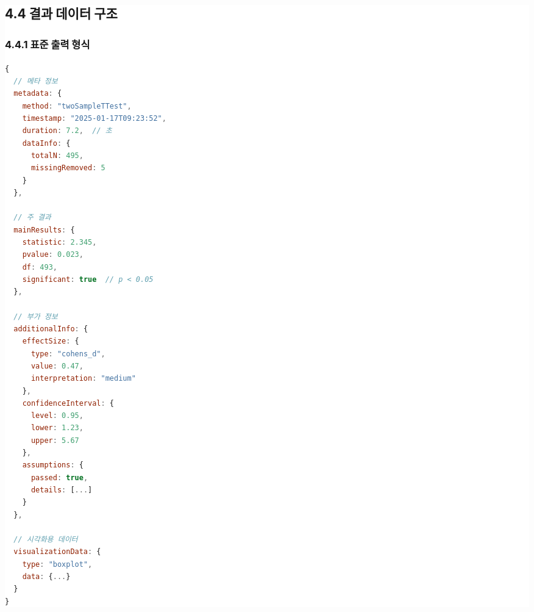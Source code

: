 ## 4.4 결과 데이터 구조

### 4.4.1 표준 출력 형식

```javascript
{
  // 메타 정보
  metadata: {
    method: "twoSampleTTest",
    timestamp: "2025-01-17T09:23:52",
    duration: 7.2,  // 초
    dataInfo: {
      totalN: 495,
      missingRemoved: 5
    }
  },

  // 주 결과
  mainResults: {
    statistic: 2.345,
    pvalue: 0.023,
    df: 493,
    significant: true  // p < 0.05
  },

  // 부가 정보
  additionalInfo: {
    effectSize: {
      type: "cohens_d",
      value: 0.47,
      interpretation: "medium"
    },
    confidenceInterval: {
      level: 0.95,
      lower: 1.23,
      upper: 5.67
    },
    assumptions: {
      passed: true,
      details: [...]
    }
  },

  // 시각화용 데이터
  visualizationData: {
    type: "boxplot",
    data: {...}
  }
}
```
